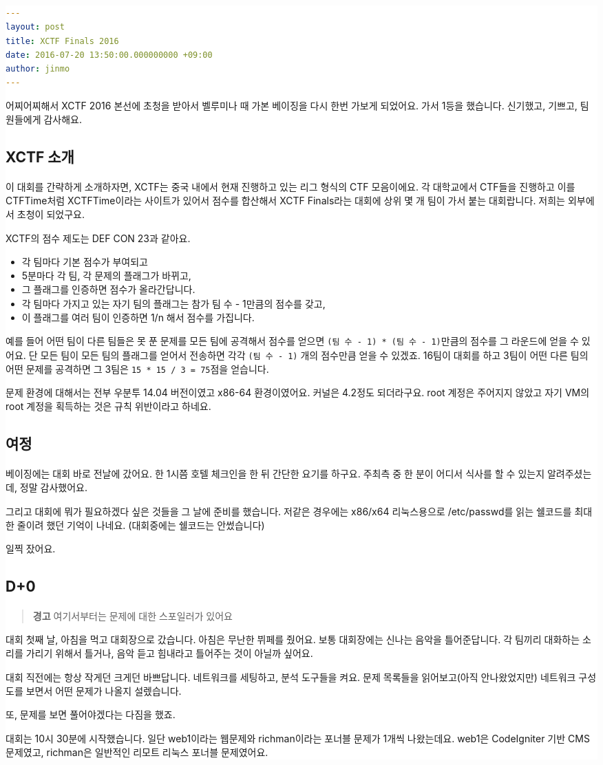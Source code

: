 ```yaml
---
layout: post
title: XCTF Finals 2016
date: 2016-07-20 13:50:00.000000000 +09:00
author: jinmo
---
```

어찌어찌해서 XCTF 2016 본선에 초청을 받아서 벨루미나 때 가본 베이징을 다시 한번 가보게 되었어요. 가서 1등을 했습니다. 신기했고, 기쁘고, 팀원들에게 감사해요.

## XCTF 소개

이 대회를 간략하게 소개하자면, XCTF는 중국 내에서 현재 진행하고 있는 리그 형식의 CTF 모음이에요. 각 대학교에서 CTF들을 진행하고 이를 CTFTime처럼 XCTFTime이라는 사이트가 있어서 점수를 합산해서 XCTF Finals라는 대회에 상위 몇 개 팀이 가서 붙는 대회랍니다. 저희는 외부에서 초청이 되었구요.

XCTF의 점수 제도는 DEF CON 23과 같아요.

- 각 팀마다 기본 점수가 부여되고
- 5분마다 각 팀, 각 문제의 플래그가 바뀌고,
- 그 플래그를 인증하면 점수가 올라간답니다.
- 각 팀마다 가지고 있는 자기 팀의 플래그는 참가 팀 수 - 1만큼의 점수를 갖고,
- 이 플래그를 여러 팀이 인증하면 1/n 해서 점수를 가집니다.

예를 들어 어떤 팀이 다른 팀들은 못 푼 문제를 모든 팀에 공격해서 점수를 얻으면 `(팀 수 - 1) * (팀 수 - 1)`만큼의 점수를 그 라운드에 얻을 수 있어요. 단 모든 팀이 모든 팀의 플래그를 얻어서 전송하면 각각 `(팀 수 - 1)` 개의 점수만큼 얻을 수 있겠죠. 16팀이 대회를 하고 3팀이 어떤 다른 팀의 어떤 문제를 공격하면 그 3팀은 `15 * 15 / 3 = 75`점을 얻습니다.

문제 환경에 대해서는 전부 우분투 14.04 버전이였고 x86-64 환경이였어요. 커널은 4.2정도 되더라구요. root 계정은 주어지지 않았고 자기 VM의 root 계정을 획득하는 것은 규칙 위반이라고 하네요.

## 여정

베이징에는 대회 바로 전날에 갔어요. 한 1시쯤 호텔 체크인을 한 뒤 간단한 요기를 하구요.
주최측 중 한 분이 어디서 식사를 할 수 있는지 알려주셨는데, 정말 감사했어요.

그리고 대회에 뭐가 필요하겠다 싶은 것들을 그 날에 준비를 했습니다. 저같은 경우에는 x86/x64 리눅스용으로 /etc/passwd를 읽는 쉘코드를 최대한 줄이려 했던 기억이 나네요. (대회중에는 쉘코드는 안썼습니다)

일찍 잤어요.

## D+0

> **경고**
> 여기서부터는 문제에 대한 스포일러가 있어요

대회 첫째 날, 아침을 먹고 대회장으로 갔습니다. 아침은 무난한 뷔페를 줬어요. 보통 대회장에는 신나는 음악을 틀어준답니다. 각 팀끼리 대화하는 소리를 가리기 위해서 틀거나, 음악 듣고 힘내라고 틀어주는 것이 아닐까 싶어요.

대회 직전에는 항상 작게던 크게던 바쁘답니다. 네트워크를 세팅하고, 분석 도구들을 켜요. 문제 목록들을 읽어보고(아직 안나왔었지만) 네트워크 구성도를 보면서 어떤 문제가 나올지 설렜습니다.

또, 문제를 보면 풀어야겠다는 다짐을 했죠.

대회는 10시 30분에 시작했습니다. 일단 web1이라는 웹문제와 richman이라는 포너블 문제가 1개씩 나왔는데요. web1은 CodeIgniter 기반 CMS 문제였고, richman은 일반적인 리모트 리눅스 포너블 문제였어요.
